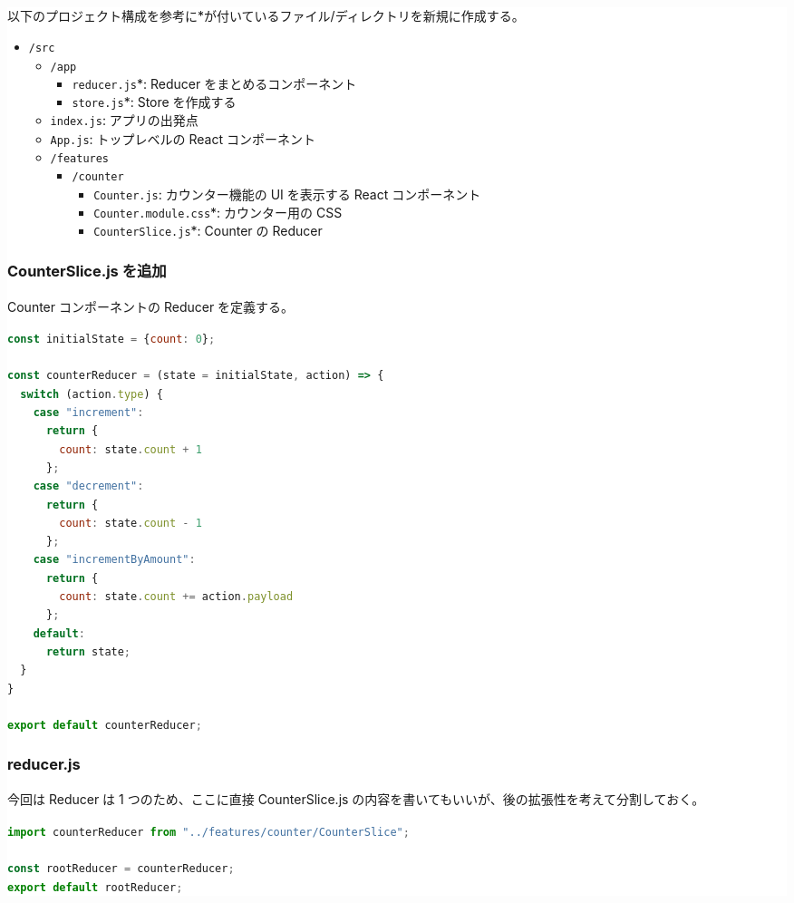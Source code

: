 以下のプロジェクト構成を参考に\*が付いているファイル/ディレクトリを新規に作成する。

- `/src`
  - `/app`
    - `reducer.js`\*: Reducer をまとめるコンポーネント
    - `store.js`\*: Store を作成する
  - `index.js`: アプリの出発点
  - `App.js`: トップレベルの React コンポーネント
  - `/features`
    - `/counter`
      - `Counter.js`: カウンター機能の UI を表示する React コンポーネント
      - `Counter.module.css`\*: カウンター用の CSS
      - `CounterSlice.js`\*: Counter の Reducer

### CounterSlice.js を追加

Counter コンポーネントの Reducer を定義する。

```CounterSlice.js
const initialState = {count: 0};

const counterReducer = (state = initialState, action) => {
  switch (action.type) {
    case "increment":
      return {
        count: state.count + 1
      };
    case "decrement":
      return {
        count: state.count - 1
      };
    case "incrementByAmount":
      return {
        count: state.count += action.payload
      };
    default:
      return state;
  }
}

export default counterReducer;
```

### reducer.js

今回は Reducer は 1 つのため、ここに直接 CounterSlice.js の内容を書いてもいいが、後の拡張性を考えて分割しておく。

```reducer.js
import counterReducer from "../features/counter/CounterSlice";

const rootReducer = counterReducer;
export default rootReducer;
```
